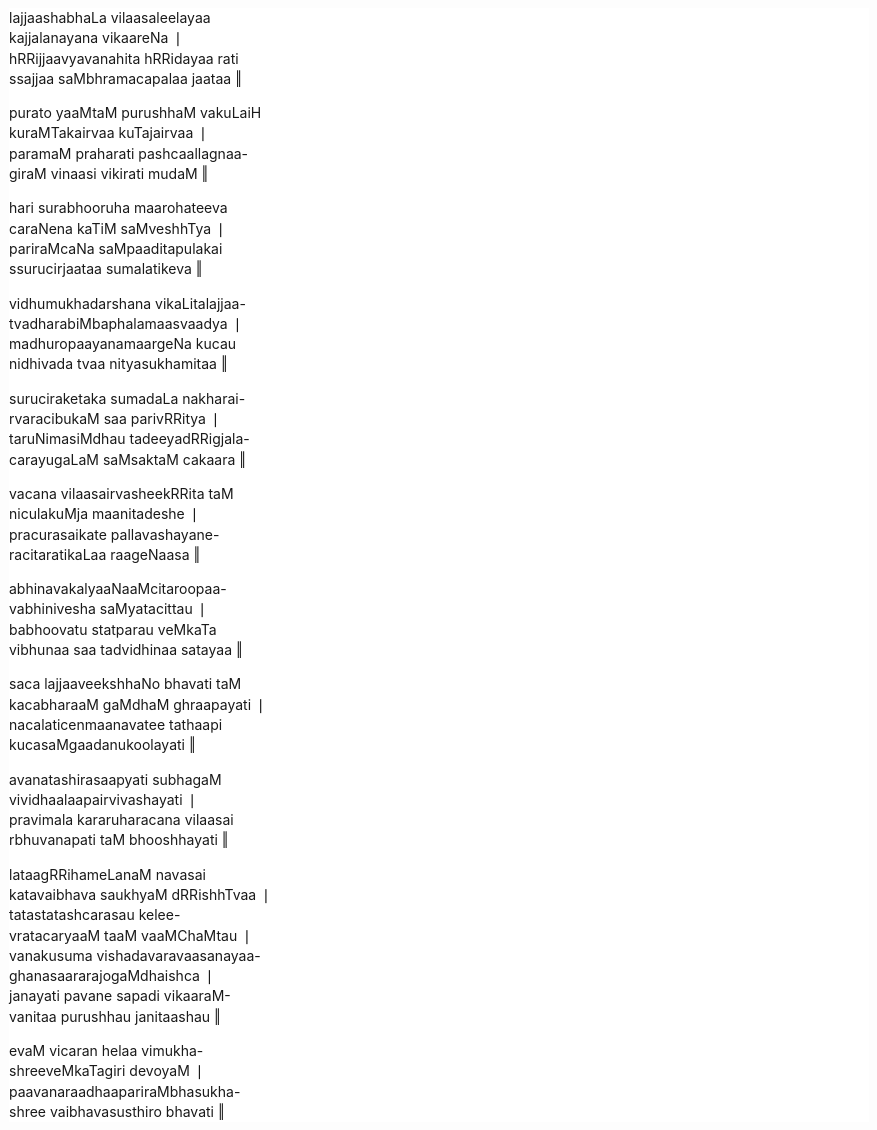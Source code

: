 lajjaashabhaLa vilaasaleelayaa   
kajjalanayana vikaareNa ❘  
hRRijjaavyavanahita hRRidayaa rati   
ssajjaa saMbhramacapalaa jaataa ‖

purato yaaMtaM purushhaM vakuLaiH   
kuraMTakairvaa kuTajairvaa ❘  
paramaM praharati pashcaallagnaa-  
giraM vinaasi vikirati mudaM ‖

hari surabhooruha maarohateeva  
caraNena kaTiM saMveshhTya ❘  
pariraMcaNa saMpaaditapulakai   
ssurucirjaataa sumalatikeva ‖

vidhumukhadarshana vikaLitalajjaa-   
tvadharabiMbaphalamaasvaadya ❘  
madhuropaayanamaargeNa kucau   
nidhivada tvaa nityasukhamitaa ‖

suruciraketaka sumadaLa nakharai-   
rvaracibukaM saa parivRRitya ❘  
taruNimasiMdhau tadeeyadRRigjala-  
carayugaLaM saMsaktaM cakaara ‖

vacana vilaasairvasheekRRita taM   
niculakuMja maanitadeshe ❘  
pracurasaikate pallavashayane-   
racitaratikaLaa raageNaasa ‖

abhinavakalyaaNaaMcitaroopaa-   
vabhinivesha saMyatacittau ❘  
babhoovatu statparau veMkaTa   
vibhunaa saa tadvidhinaa satayaa ‖

saca lajjaaveekshhaNo bhavati taM   
kacabharaaM gaMdhaM ghraapayati ❘  
nacalaticenmaanavatee tathaapi   
kucasaMgaadanukoolayati ‖

avanatashirasaapyati subhagaM   
vividhaalaapairvivashayati ❘  
pravimala kararuharacana vilaasai   
rbhuvanapati taM bhooshhayati ‖

lataagRRihameLanaM navasai   
katavaibhava saukhyaM dRRishhTvaa ❘  
tatastatashcarasau kelee-   
vratacaryaaM taaM vaaMChaMtau ❘  
vanakusuma vishadavaravaasanayaa-   
ghanasaararajogaMdhaishca ❘  
janayati pavane sapadi vikaaraM-   
vanitaa purushhau janitaashau ‖

evaM vicaran helaa vimukha-   
shreeveMkaTagiri devoyaM ❘  
paavanaraadhaapariraMbhasukha-   
shree vaibhavasusthiro bhavati ‖

